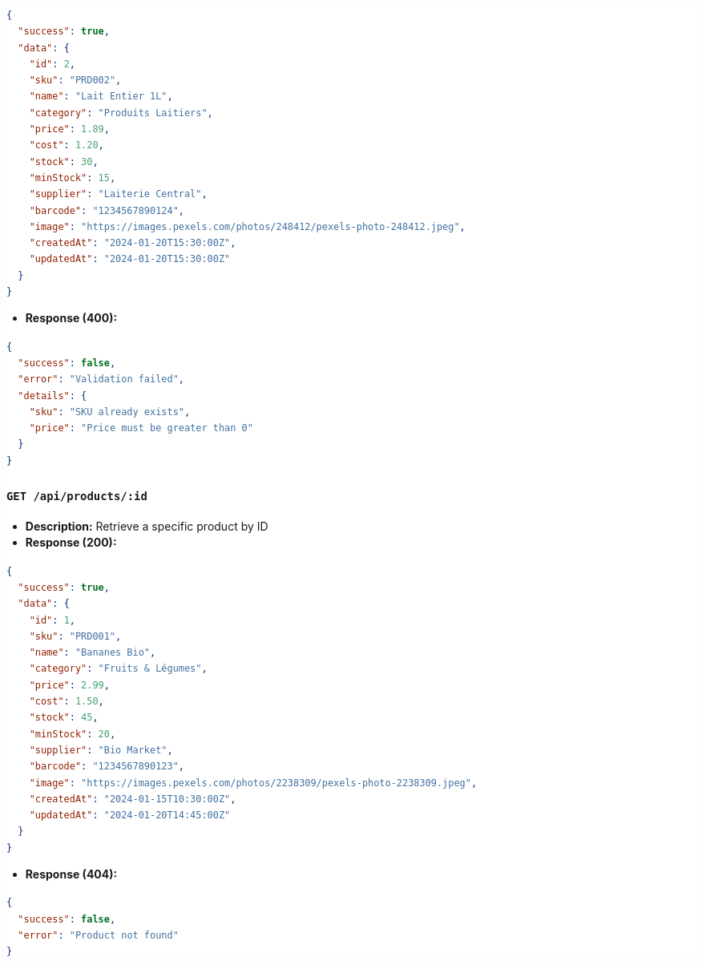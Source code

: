 ```json
{
  "success": true,
  "data": {
    "id": 2,
    "sku": "PRD002",
    "name": "Lait Entier 1L",
    "category": "Produits Laitiers",
    "price": 1.89,
    "cost": 1.20,
    "stock": 30,
    "minStock": 15,
    "supplier": "Laiterie Central",
    "barcode": "1234567890124",
    "image": "https://images.pexels.com/photos/248412/pexels-photo-248412.jpeg",
    "createdAt": "2024-01-20T15:30:00Z",
    "updatedAt": "2024-01-20T15:30:00Z"
  }
}
```
- **Response (400):**
```json
{
  "success": false,
  "error": "Validation failed",
  "details": {
    "sku": "SKU already exists",
    "price": "Price must be greater than 0"
  }
}
```

### `GET /api/products/:id`
- **Description:** Retrieve a specific product by ID
- **Response (200):**
```json
{
  "success": true,
  "data": {
    "id": 1,
    "sku": "PRD001",
    "name": "Bananes Bio",
    "category": "Fruits & Légumes",
    "price": 2.99,
    "cost": 1.50,
    "stock": 45,
    "minStock": 20,
    "supplier": "Bio Market",
    "barcode": "1234567890123",
    "image": "https://images.pexels.com/photos/2238309/pexels-photo-2238309.jpeg",
    "createdAt": "2024-01-15T10:30:00Z",
    "updatedAt": "2024-01-20T14:45:00Z"
  }
}
```
- **Response (404):**
```json
{
  "success": false,
  "error": "Product not found"
}
```
